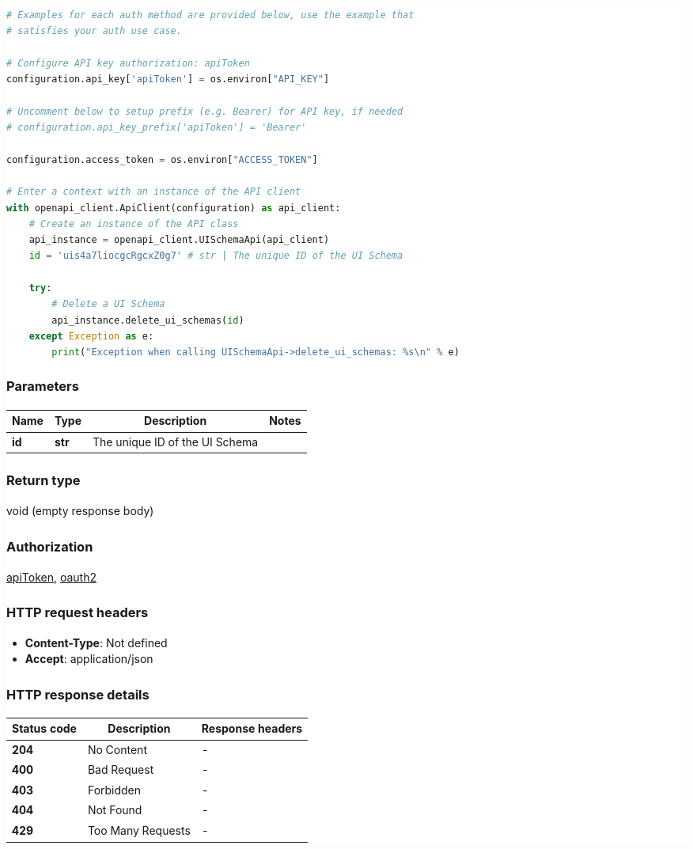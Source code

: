 ```python
# Examples for each auth method are provided below, use the example that
# satisfies your auth use case.

# Configure API key authorization: apiToken
configuration.api_key['apiToken'] = os.environ["API_KEY"]

# Uncomment below to setup prefix (e.g. Bearer) for API key, if needed
# configuration.api_key_prefix['apiToken'] = 'Bearer'

configuration.access_token = os.environ["ACCESS_TOKEN"]

# Enter a context with an instance of the API client
with openapi_client.ApiClient(configuration) as api_client:
    # Create an instance of the API class
    api_instance = openapi_client.UISchemaApi(api_client)
    id = 'uis4a7liocgcRgcxZ0g7' # str | The unique ID of the UI Schema

    try:
        # Delete a UI Schema
        api_instance.delete_ui_schemas(id)
    except Exception as e:
        print("Exception when calling UISchemaApi->delete_ui_schemas: %s\n" % e)
```



### Parameters


Name | Type | Description  | Notes
------------- | ------------- | ------------- | -------------
 **id** | **str**| The unique ID of the UI Schema | 

### Return type

void (empty response body)

### Authorization

[apiToken](../README.md#apiToken), [oauth2](../README.md#oauth2)

### HTTP request headers

 - **Content-Type**: Not defined
 - **Accept**: application/json

### HTTP response details

| Status code | Description | Response headers |
|-------------|-------------|------------------|
**204** | No Content |  -  |
**400** | Bad Request |  -  |
**403** | Forbidden |  -  |
**404** | Not Found |  -  |
**429** | Too Many Requests |  -  |
